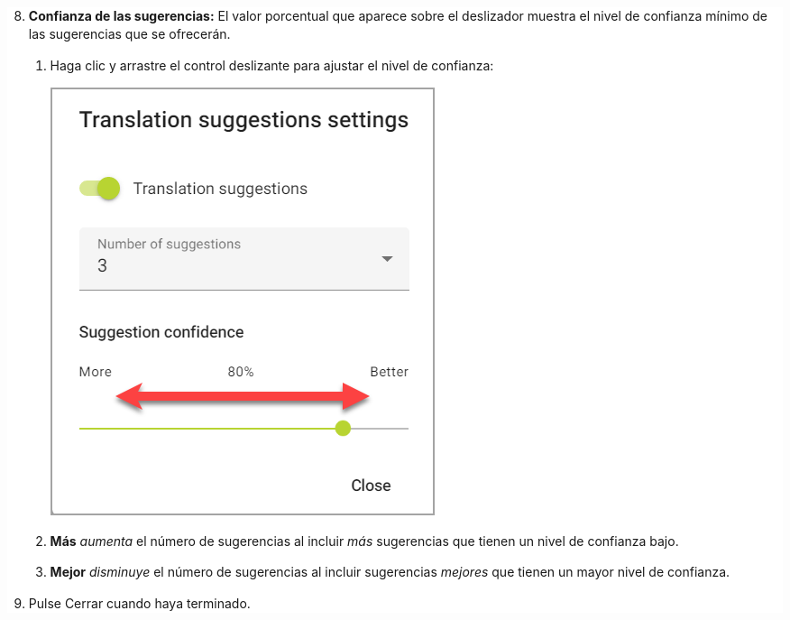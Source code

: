 8. **Confianza de las sugerencias:** El valor porcentual que aparece sobre el deslizador muestra el nivel de confianza mínimo de las sugerencias que se ofrecerán.
    1. Haga clic y arrastre el control deslizante para ajustar el nivel de confianza:

        ![](./64478797.png)

    2. **Más** _aumenta_ el número de sugerencias al incluir _más_ sugerencias que tienen un nivel de confianza bajo.
    3. **Mejor** _disminuye_ el número de sugerencias al incluir sugerencias _mejores_ que tienen un mayor nivel de confianza.
9. Pulse Cerrar cuando haya terminado.
